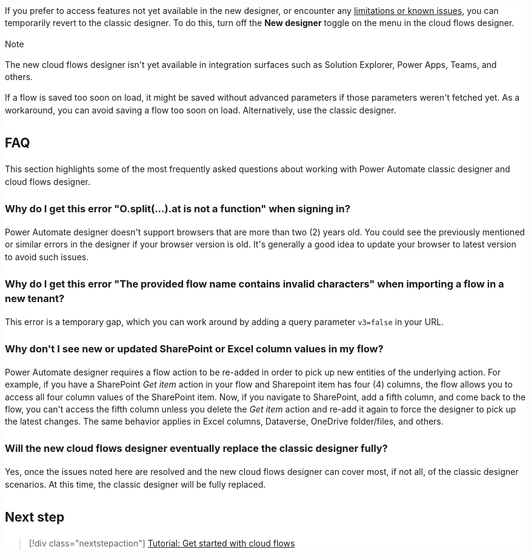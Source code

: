 If you prefer to access features not yet available in the new designer, or encounter any [limitations or known issues](#limitations-and-known-issues-in-the-new-designer), you can temporarily revert to the classic designer. To do this, turn off the **New designer** toggle on the menu in the cloud flows designer.

> [!NOTE]
> The new cloud flows designer isn't yet available in integration surfaces such as Solution Explorer, Power Apps, Teams, and others.

If a flow is saved too soon on load, it might be saved without advanced parameters if those parameters weren't fetched yet. As a workaround, you can avoid saving a flow too soon on load. Alternatively, use the classic designer.

## FAQ

This section highlights some of the most frequently asked questions about working with Power Automate classic designer and cloud flows designer. 

### Why do I get this error "O.split(...).at is not a function" when signing in?

Power Automate designer doesn't support browsers that are more than two (2) years old. You could see the previously mentioned or similar errors in the designer if your browser version is old. It's generally a good idea to update your browser to latest version to avoid such issues.

### Why do I get this error "The provided flow name contains invalid characters" when importing a flow in a new tenant?

This error is a temporary gap, which you can work around by adding a query parameter `v3=false` in your URL.

### Why don't I see new or updated SharePoint or Excel column values in my flow?

Power Automate designer requires a flow action to be re-added in order to pick up new entities of the underlying action. For example, if you have a SharePoint *Get item* action in your flow and Sharepoint item has four (4) columns, the flow allows you to access all four column values of the SharePoint item. Now, if you navigate to SharePoint, add a fifth column, and come back to the flow, you can't access the fifth column unless you delete the *Get item* action and re-add it again to force the designer to pick up the latest changes. The same behavior applies in Excel columns, Dataverse, OneDrive folder/files, and others.

### Will the new cloud flows designer eventually replace the classic designer fully?

Yes, once the issues noted here are resolved and the new cloud flows designer can cover most, if not all, of the classic designer scenarios. At this time, the classic designer will be fully replaced.

## Next step

> [!div class="nextstepaction"]
> [Tutorial: Get started with cloud flows](get-started-with-cloud-flows.md)
